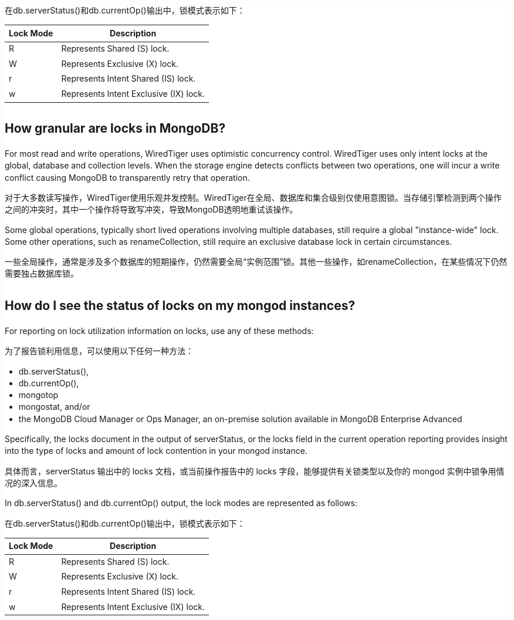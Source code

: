 在db.serverStatus()和db.currentOp()输出中，锁模式表示如下：

|Lock Mode|Description|
|--|--|
|R|Represents Shared (S) lock.|
|W|Represents Exclusive (X) lock.|
|r|Represents Intent Shared (IS) lock.|
|w|Represents Intent Exclusive (IX) lock.|

## How granular are locks in MongoDB?

For most read and write operations, WiredTiger uses optimistic concurrency control. WiredTiger uses only intent locks at the global, database and collection levels. When the storage engine detects conflicts between two operations, one will incur a write conflict causing MongoDB to transparently retry that operation.

对于大多数读写操作，WiredTiger使用乐观并发控制。WiredTiger在全局、数据库和集合级别仅使用意图锁。当存储引擎检测到两个操作之间的冲突时，其中一个操作将导致写冲突，导致MongoDB透明地重试该操作。

Some global operations, typically short lived operations involving multiple databases, still require a global "instance-wide" lock. Some other operations, such as renameCollection, still require an exclusive database lock in certain circumstances.

一些全局操作，通常是涉及多个数据库的短期操作，仍然需要全局“实例范围”锁。其他一些操作，如renameCollection，在某些情况下仍然需要独占数据库锁。

## How do I see the status of locks on my mongod instances?

For reporting on lock utilization information on locks, use any of these methods:

为了报告锁利用信息，可以使用以下任何一种方法：

- db.serverStatus(),
- db.currentOp(),
- mongotop
- mongostat, and/or
- the MongoDB Cloud Manager or Ops Manager, an on-premise solution available in MongoDB Enterprise Advanced

Specifically, the locks document in the output of serverStatus, or the locks field in the current operation reporting provides insight into the type of locks and amount of lock contention in your mongod instance.

具体而言，serverStatus 输出中的 locks 文档，或当前操作报告中的 locks 字段，能够提供有关锁类型以及你的 mongod 实例中锁争用情况的深入信息。

In db.serverStatus() and db.currentOp() output, the lock modes are represented as follows:

在db.serverStatus()和db.currentOp()输出中，锁模式表示如下：

|Lock Mode|Description|
|--|--|
|R|Represents Shared (S) lock.|
|W|Represents Exclusive (X) lock.|
|r|Represents Intent Shared (IS) lock.|
|w|Represents Intent Exclusive (IX) lock.|
